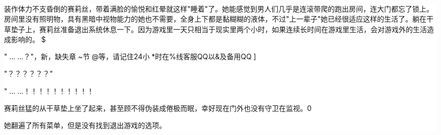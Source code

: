 装作体力不支昏倒的赛莉丝，带着满脸的愉悦和红晕就这样"睡着"了。她能感觉到男人们几乎是连滚带爬的跑出房间，连大门都忘了锁上。房间里没有照明物，具有黑暗中视物能力的她也不需要，全身上下都是黏糊糊的液体，不过"上一辈子"她已经很适应这样的生活了。躺在干草垫子上，赛莉丝准备退出系统休息一下。因为游戏里一天只相当于现实里两个小时，如果连续长时间在游戏里生活，会对游戏外的生活造成影响的。 $





" ... ...？"，新，缺失章 ~节 @等，请记住24小 *时在%线客服QQ以&及备用QQ ]





"？？？？？？"





" ... ...！！！！！！！！！！





赛莉丝猛的从干草垫上坐了起来，甚至顾不得伪装成倦极而眠，幸好现在门外也没有守卫在监视。0







她翻遍了所有菜单，但是没有找到退出游戏的选项。


